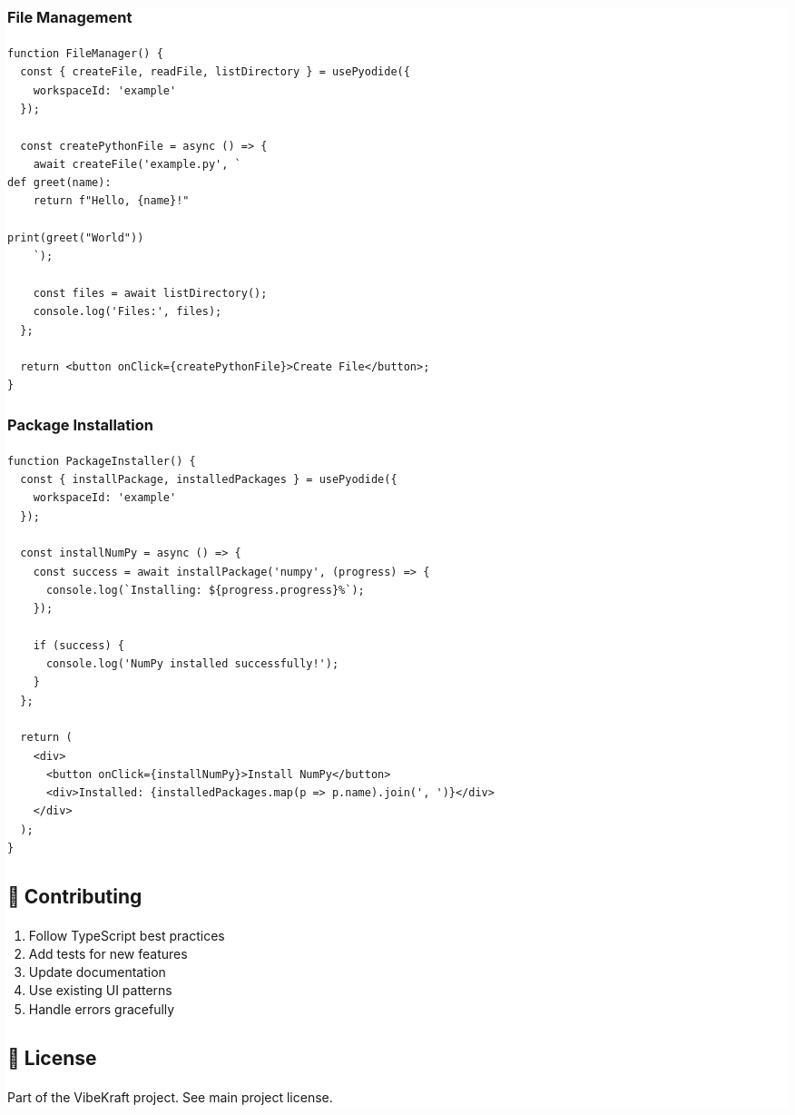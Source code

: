### File Management
```tsx
function FileManager() {
  const { createFile, readFile, listDirectory } = usePyodide({
    workspaceId: 'example'
  });

  const createPythonFile = async () => {
    await createFile('example.py', `
def greet(name):
    return f"Hello, {name}!"

print(greet("World"))
    `);
    
    const files = await listDirectory();
    console.log('Files:', files);
  };

  return <button onClick={createPythonFile}>Create File</button>;
}
```

### Package Installation
```tsx
function PackageInstaller() {
  const { installPackage, installedPackages } = usePyodide({
    workspaceId: 'example'
  });

  const installNumPy = async () => {
    const success = await installPackage('numpy', (progress) => {
      console.log(`Installing: ${progress.progress}%`);
    });
    
    if (success) {
      console.log('NumPy installed successfully!');
    }
  };

  return (
    <div>
      <button onClick={installNumPy}>Install NumPy</button>
      <div>Installed: {installedPackages.map(p => p.name).join(', ')}</div>
    </div>
  );
}
```

## 🤝 Contributing

1. Follow TypeScript best practices
2. Add tests for new features
3. Update documentation
4. Use existing UI patterns
5. Handle errors gracefully

## 📄 License

Part of the VibeKraft project. See main project license.
